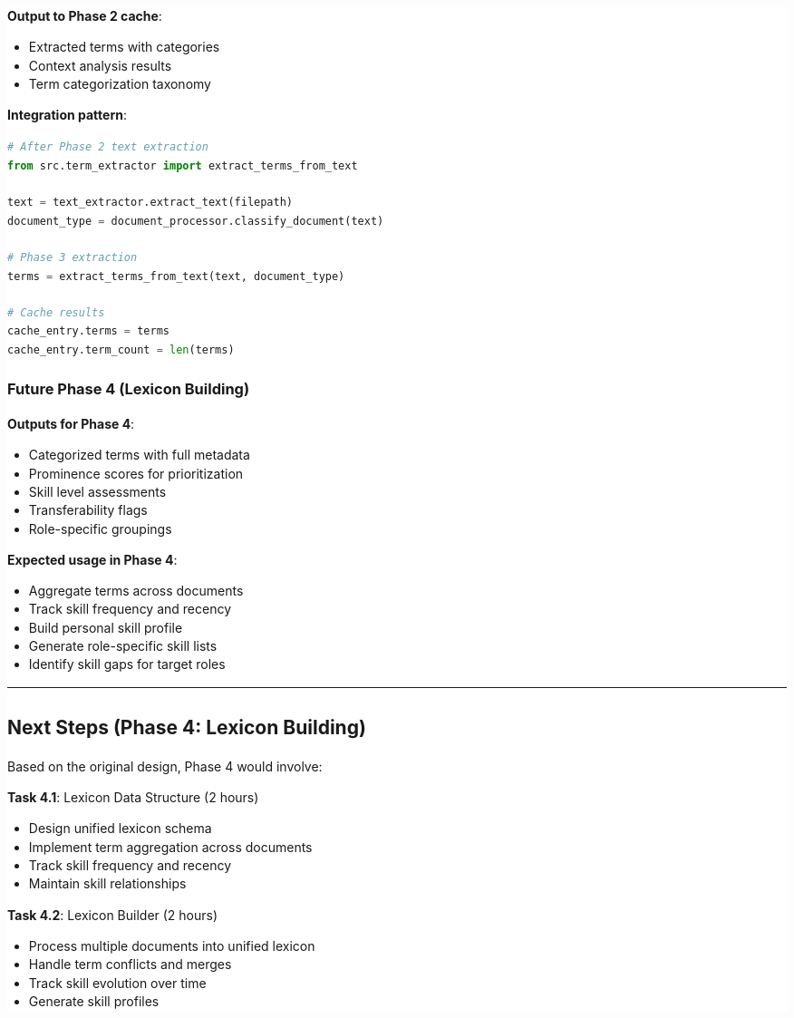**Output to Phase 2 cache**:
- Extracted terms with categories
- Context analysis results
- Term categorization taxonomy

**Integration pattern**:
```python
# After Phase 2 text extraction
from src.term_extractor import extract_terms_from_text

text = text_extractor.extract_text(filepath)
document_type = document_processor.classify_document(text)

# Phase 3 extraction
terms = extract_terms_from_text(text, document_type)

# Cache results
cache_entry.terms = terms
cache_entry.term_count = len(terms)
```

### Future Phase 4 (Lexicon Building)

**Outputs for Phase 4**:
- Categorized terms with full metadata
- Prominence scores for prioritization
- Skill level assessments
- Transferability flags
- Role-specific groupings

**Expected usage in Phase 4**:
- Aggregate terms across documents
- Track skill frequency and recency
- Build personal skill profile
- Generate role-specific skill lists
- Identify skill gaps for target roles

---

## Next Steps (Phase 4: Lexicon Building)

Based on the original design, Phase 4 would involve:

**Task 4.1**: Lexicon Data Structure (2 hours)
- Design unified lexicon schema
- Implement term aggregation across documents
- Track skill frequency and recency
- Maintain skill relationships

**Task 4.2**: Lexicon Builder (2 hours)
- Process multiple documents into unified lexicon
- Handle term conflicts and merges
- Track skill evolution over time
- Generate skill profiles
